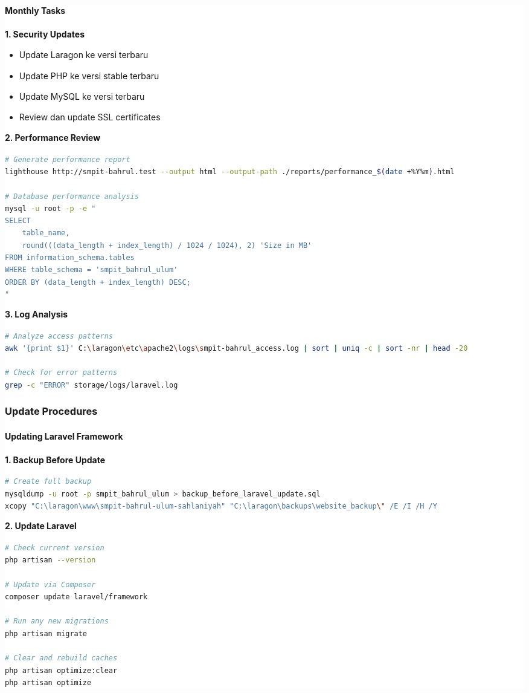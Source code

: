 #### Monthly Tasks

**1. Security Updates**

- Update Laragon ke versi terbaru

- Update PHP ke versi stable terbaru

- Update MySQL ke versi terbaru

- Review dan update SSL certificates

**2. Performance Review**

```bash
# Generate performance report
lighthouse http://smpit-bahrul.test --output html --output-path ./reports/performance_$(date +%Y%m).html

# Database performance analysis
mysql -u root -p -e "
SELECT 
    table_name,
    round(((data_length + index_length) / 1024 / 1024), 2) 'Size in MB'
FROM information_schema.tables 
WHERE table_schema = 'smpit_bahrul_ulum'
ORDER BY (data_length + index_length) DESC;
"
```

**3. Log Analysis**

```bash
# Analyze access patterns
awk '{print $1}' C:\laragon\etc\apache2\logs\smpit-bahrul_access.log | sort | uniq -c | sort -nr | head -20

# Check for error patterns
grep -c "ERROR" storage/logs/laravel.log
```

### Update Procedures

#### Updating Laravel Framework

**1. Backup Before Update**

```bash
# Create full backup
mysqldump -u root -p smpit_bahrul_ulum > backup_before_laravel_update.sql
xcopy "C:\laragon\www\smpit-bahrul-ulum-sahlaniyah" "C:\laragon\backups\website_backup\" /E /I /H /Y
```

**2. Update Laravel**

```bash
# Check current version
php artisan --version

# Update via Composer
composer update laravel/framework

# Run any new migrations
php artisan migrate

# Clear and rebuild caches
php artisan optimize:clear
php artisan optimize
```
